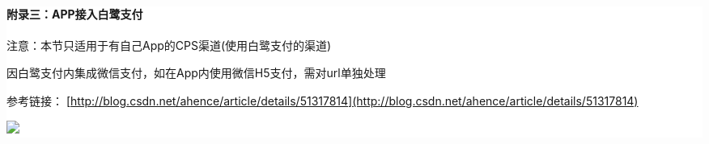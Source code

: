 #### 附录三：APP接入白鹭支付
注意：本节只适用于有自己App的CPS渠道(使用白鹭支付的渠道)

因白鹭支付内集成微信支付，如在App内使用微信H5支付，需对url单独处理

参考链接： [http://blog.csdn.net/ahence/article/details/51317814](http://blog.csdn.net/ahence/article/details/51317814)

![](5.jpg)


